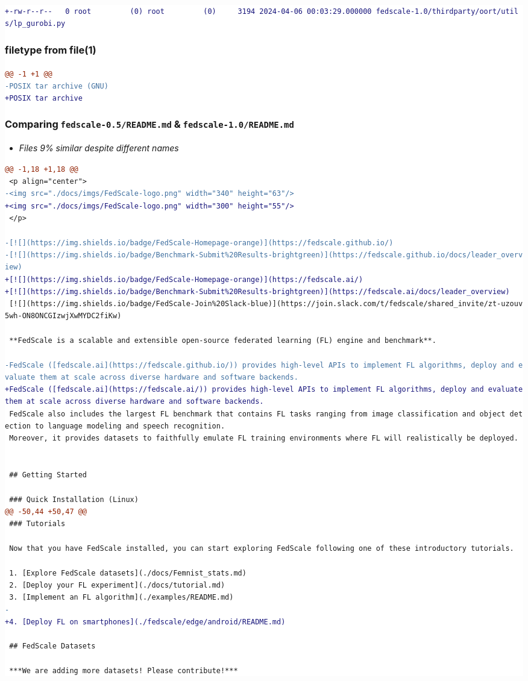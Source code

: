 ```diff
+-rw-r--r--   0 root         (0) root         (0)     3194 2024-04-06 00:03:29.000000 fedscale-1.0/thirdparty/oort/utils/lp_gurobi.py
```

### filetype from file(1)

```diff
@@ -1 +1 @@
-POSIX tar archive (GNU)
+POSIX tar archive
```

### Comparing `fedscale-0.5/README.md` & `fedscale-1.0/README.md`

 * *Files 9% similar despite different names*

```diff
@@ -1,18 +1,18 @@
 <p align="center">
-<img src="./docs/imgs/FedScale-logo.png" width="340" height="63"/>
+<img src="./docs/imgs/FedScale-logo.png" width="300" height="55"/>
 </p>
 
-[![](https://img.shields.io/badge/FedScale-Homepage-orange)](https://fedscale.github.io/)
-[![](https://img.shields.io/badge/Benchmark-Submit%20Results-brightgreen)](https://fedscale.github.io/docs/leader_overview)
+[![](https://img.shields.io/badge/FedScale-Homepage-orange)](https://fedscale.ai/)
+[![](https://img.shields.io/badge/Benchmark-Submit%20Results-brightgreen)](https://fedscale.ai/docs/leader_overview)
 [![](https://img.shields.io/badge/FedScale-Join%20Slack-blue)](https://join.slack.com/t/fedscale/shared_invite/zt-uzouv5wh-ON8ONCGIzwjXwMYDC2fiKw)
 
 **FedScale is a scalable and extensible open-source federated learning (FL) engine and benchmark**. 
 
-FedScale ([fedscale.ai](https://fedscale.github.io/)) provides high-level APIs to implement FL algorithms, deploy and evaluate them at scale across diverse hardware and software backends. 
+FedScale ([fedscale.ai](https://fedscale.ai/)) provides high-level APIs to implement FL algorithms, deploy and evaluate them at scale across diverse hardware and software backends. 
 FedScale also includes the largest FL benchmark that contains FL tasks ranging from image classification and object detection to language modeling and speech recognition. 
 Moreover, it provides datasets to faithfully emulate FL training environments where FL will realistically be deployed.
 
 
 ## Getting Started
 
 ### Quick Installation (Linux)
@@ -50,44 +50,47 @@
 ### Tutorials
 
 Now that you have FedScale installed, you can start exploring FedScale following one of these introductory tutorials.
 
 1. [Explore FedScale datasets](./docs/Femnist_stats.md)
 2. [Deploy your FL experiment](./docs/tutorial.md)
 3. [Implement an FL algorithm](./examples/README.md)
-
+4. [Deploy FL on smartphones](./fedscale/edge/android/README.md)
 
 ## FedScale Datasets
 
 ***We are adding more datasets! Please contribute!***
```